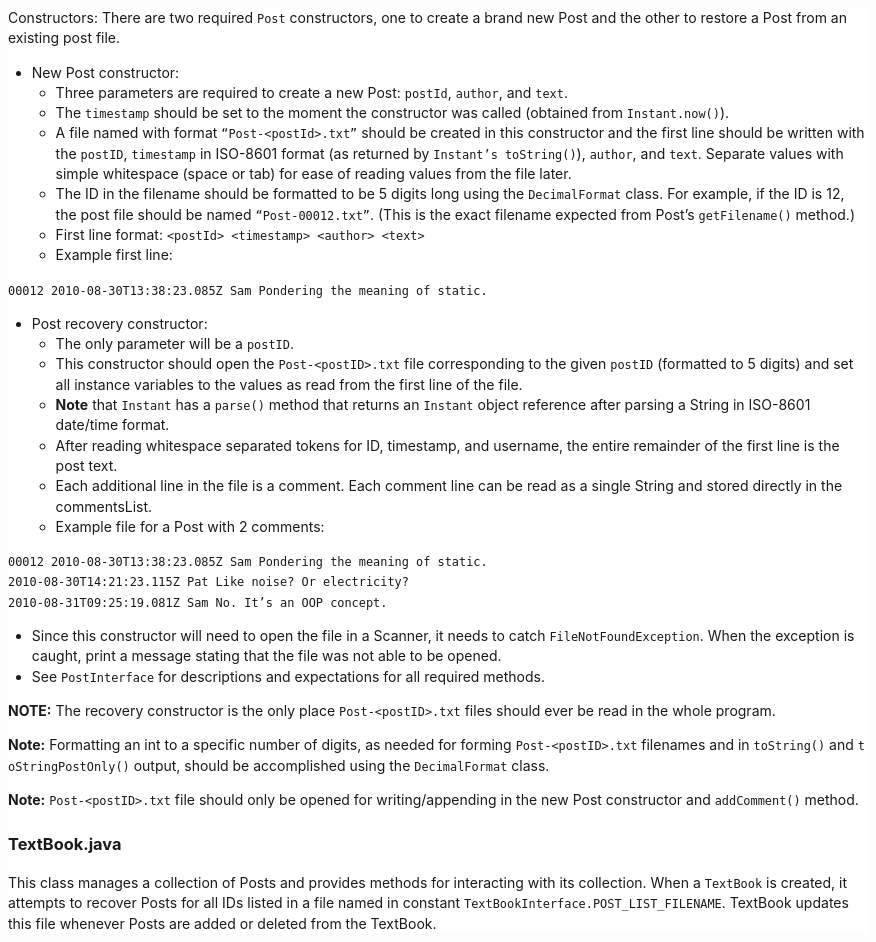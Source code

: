 Constructors: There are two required `Post` constructors, one to create a brand new Post and the other to restore a Post from an existing post file. 
  
- New Post constructor: 
  - Three parameters are required to create a new Post: `postId`, `author`, and `text`.  
  - The `timestamp` should be set to the moment the constructor was called (obtained from `Instant.now()`). 
  - A file named with format `“Post-<postId>.txt”` should be created in this constructor and the first line should be written with the `postID`, `timestamp` in ISO-8601 format (as returned by `Instant’s toString()`), `author`, and `text`. Separate values with simple whitespace (space or tab) for ease of reading values from the file later.
  - The ID in the filename should be formatted to be 5 digits long using the `DecimalFormat` class. For example, if the ID is 12, the post file should be named `“Post-00012.txt”`. (This is the exact filename expected from Post’s `getFilename()` method.)
  - First line format: `<postId> <timestamp> <author> <text>`
  - Example first line:
```
00012 2010-08-30T13:38:23.085Z Sam Pondering the meaning of static.
```

- Post recovery constructor: 
  - The only parameter will be a `postID`. 
  - This constructor should open the `Post-<postID>.txt` file corresponding to the given `postID` (formatted to 5 digits) and set all instance variables to the values as read from the first line of the file. 
  - **Note** that `Instant` has a `parse()` method that returns an `Instant` object reference after parsing a String in ISO-8601 date/time format.
  - After reading whitespace separated tokens for ID, timestamp, and username, the entire remainder of the first line is the post text.
  - Each additional line in the file is a comment. Each comment line can be read as a single String and stored directly in the commentsList.
  - Example file for a Post with 2 comments:
```
00012 2010-08-30T13:38:23.085Z Sam Pondering the meaning of static.
2010-08-30T14:21:23.115Z Pat Like noise? Or electricity?
2010-08-31T09:25:19.081Z Sam No. It’s an OOP concept.
```

  - Since this constructor will need to open the file in a Scanner, it needs to catch `FileNotFoundException`. When the exception is caught, print a message stating that the file was not able to be opened.
  - See `PostInterface` for descriptions and expectations for all required methods.

**NOTE:** The recovery constructor is the only place `Post-<postID>.txt` files should ever be read in the whole program.

**Note:** Formatting an int to a specific number of digits, as needed for forming `Post-<postID>.txt` filenames and in `toString()` and `toStringPostOnly()` output, should be accomplished using the `DecimalFormat` class.
  
**Note:** `Post-<postID>.txt` file should only be opened for writing/appending in the new Post constructor and `addComment()` method.

### TextBook.java
This class manages a collection of Posts and provides methods for interacting with its collection. When a `TextBook` is created, it attempts to recover Posts for all IDs listed in a file named in constant `TextBookInterface.POST_LIST_FILENAME`. TextBook updates this file whenever Posts are added or deleted from the TextBook.
